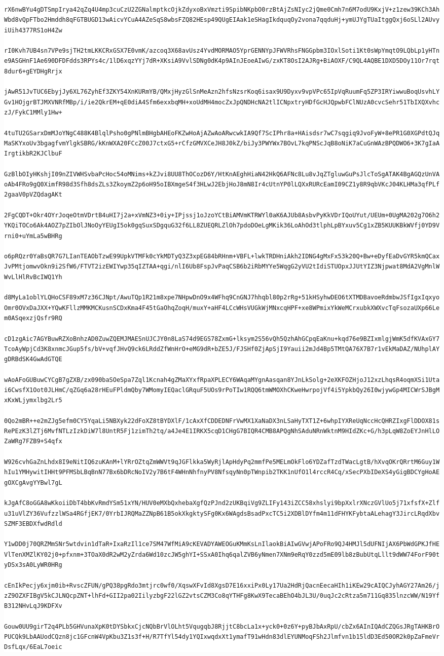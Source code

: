 ```compressed-json
rX6nwBYu4gDTSmpIrya42qZq4U4mp3cuCzU2ZGNalmptkcOjkZdyxoBxVmzti9SpibNKpbO0rzBtAjZsNIyc2jQme0Cmh7n6M7odU9KxjV+z1zew39KCh3AhWbd8vQpFTbo2Hmddh8qFGTBUGD13wAicvYCuA4AZeSqS8wbsFZQ82HEsp49QUgEIAak1eSHagIkdquqOy2vona7qqduHj+ymUJYgTUaItggQxj6oSLl2AUvyiUih4377RS1oH4Zw

rI0Kvh7UB4sn7VPe9sjTH2tmLKKCRxGSX7E0vmK/azcoq3X68avUsz4YvdMORMAO5YprGENNYpJFWVRhsFNGGpbm3IOxlSoti1Kt0sWpYmqtO9LQbLp1yHTne9ASGHnF1Ae690DFDFdds3RPYs4c/1lD6xqzYYj7dR+XKsiA9VvlSDNg0dK4p9AInJEoeAIwG/zxKT8OsI2AJRg+BiAOXF/C9QL4AQBE1DXD5DOy11Or7rqt8dur6+gEYDHgRrjx

jAwR51JvTUC6EbyjJy6XL76ZyhEf3ZKY54XnKURmYB/QMxjHyzGlSnMeAzn2hfsNzsrKoq6isax9U9Dyxv9vpVPc65IpVqRuumFq5ZP3IRYiwwuBoqUsvhLYGv1HOjgrBTJMXVNRfMBp/i/ie2QkrEM+qE0diA4Sfm6exxbqMH+xoUdMH4mocZxJpQNDHcNA2tlICNpxtryHDfGcHJQpwbFClNUzA0cvcSehr51TbIXQXvhczJ/FykC1MMly1Hw+

4tuTU2GSarxDmMJoYNgC488K4BlqlPsho0gPNlmBHgbAHEoFKZwHoAjAZwAoARwcwkIA9Qf7ScIPhr8a+HAisdsr7wC7sqgiq9JvoFyW+8ePR1G0XGPdtQJqMaSKYxoUv3bgagfvmYlgkSBRG/kKnWXA20FCcZ00J7ctxG5+rCfzGMVXCeJH8J0kZ/biJy3PWYWx7BOvL7kqPNScJqB8oNiK7aCuGnWAzBPQDWO6+3K7gIaAIrgtikbR2KJClbuF

GzBlbOIyHKshjI09nZIVWHSvbaPcHoc54oMNims+kZJvi8UU8ThOCozD6Y/HtKnAEghHiaN42HkQ6AFNc8Lu8vJqZTgluwGuPsJlcToSgATAK4BgAGQzUnVAoAb4FRo9gQ0XimfR98d3Sfh8dsZLs3ZkoymZ2p6oH95oIBXmgeS4f3HLwJ2EbjHoJ8mN8Ir4cUtnYP0lLQXxRURcEamI09CZ1y8R9qbVKcJ04KLHMa3qfPLf2gaaV0pVZQdagAKt

2FgCQDT+Okr4OYrJoqeOtmVDrtB4uHI7j2a+xVmNZ3+0iy+IPjssj1oJzoYCtBiAMVmKTRWYl0aK6AJUb8AsbvPyKkVDrIQoUYut/UEUm+0UgMA202g7O6h2YKQiTOCo6Ak4AOZ7pZIbOlJNoOyYEUgI5ok0gqSuxSDgquG32f6LL8ZUEQRLZlOh7pdoDOeLgMKik36LoAhOd3tlphLpBYxuv5Cg1xZB5KUUKBkWVfj0YD9Vrni0+uYmLa5wBHRg

o6pRQzr0YaBsQR7G7LIanTEAObTzwE99UpkVTMFk0cYkMDTyQ3Z3xpEG84bRHnm+VBFL+lwkTRDHniAkh2IDNG4gMxFx53k20Q+Bw+eDyfEaDvGYR5kmQCaxJvPMtjomwvOkn9i2SfW6/FTVT2izEWIYwp35qIZTAA+qgi/nlI6Ub8FspJvPaqCSB6b2iRbMYYe5WqgG2yVU2tIdiSTUOpxJJUtYIZ3Njpwat8MdA2VgMnlWWvLlHlRvBcIWQ1Yh

d8MyLa1oblYLQHoCSF89xM7z36CJNpt/AwuTQp1R21m8xpe7NHpwDnO9x4WFhq9CnGNJ7hhqbl80p2rRg+51kHSyhwDEO6tXTMDBavoeRdmbwJSfIgxIqxyoOmr0OVxDaJXX+YQwKFllzMMKMCKusnSCDxKma4F45tGaOhqZoqH/muxY+aHF4LCcWHsVUGkWjMNxcqHPF+xe8WPmixYkWeMCrxubkXWXvcTqFsozaUXp66Lem0ASqexzjQsfr9RQ

cD1zgAic7AGYBuwRZXoBnhzAD0ZuwZQEMJMAESnUJCJY0n8LaS74d9EGS78ZxmG+lksym2S56vQh5QzhAhGCpqEaKnu+kqd76e9BZIxmlgjWmK5dfKVAxGY7TcoAyWpjCd3K8xnmcJGup5fs/bV+vqfJHvQ9ck6LRddZfWnHrO+eMG9dR+bZE5J/FJSHf0ZjApSjI9Yauii2mJd4Bp5TMtQA76X7B7r1vEkMaDAZ/NUhplAYgDRBdSK4GwAdGTQE

wAoAFoGUBuwCYCgB7gZXB/zx090baSOeSpa7Zql1Kcnah4gZMaXYxfRpaXPLECY6WAqaMYgnAasqan8YJnLkSolg+2eXKFOZHjoJ12xzLhqsR4oqmXSi1Utai6CwsfX1Oot0JLHmC/qZGq6a28rHEuFPldmQby7WMomyIEQaclGRquF5UOs9rPoTIw1RQQ6tmWMOXhCKweHwrpojVf4i5YpkbQy26I0wjywGp4MICWrSJBgMxKxWLjymxlbg2Lr5

0Qo2mBR++e2mZJg5efm0CY5YqaLi5NBXyk22dFoXZ8tBYDXlF/1cAxXfCDDEDNFrVwMX1XaNaDX3nLSaHyTXT1Z+6whpIYXReUqNccHcQHRZIxgFlDDOX81sRePEzK3lZTj6MvfNTLzIzkDiW7l8UntR5Fj1zimTh2tq/a4Je4E1IRKX5cqD1CHgG7BIQR4CMB8APQgNhSAduNRnWktnM9HIdZKc+G/h3pLqW8ZoEYJnHlLOZaWRg7FZB9+S4qfx

W926cvhGaZnLhdx8I9eNitIQ6zuKAnM+lYRrOZtqZmWWVt9qJGFlkka5WyRjlApHdyPq2mmfPe5MELmOkFlo6YDZafTzdTWacLgtB/hXvqOKrQRrtM6Guy1WhIu1YMHywitIHHt9PFMSbLBqBnN77Bx6bDRcNoIV2y7B6tF4WHnNhfnyPV8NfsqyNn0pTWnpib2TKK1nUfO1l4rccR4Cq/xSecPXbIDeXS4yGigBDCYgHoAEgOXCgAvgYYBwl7gL

kJgAfC8oGGA8wKkoiiDbT4bbKvRmdYSm51xYN/HUV0eMXbQxhebaXgfQzPJnd2zUKBqiVg9ZLIFy143iZCC58xhslyi9bpXxlrXNczGVlUo5j71xfsfX+Zlfu31uVlZY36VufzzlWSa4RGfjEK7/0YrbIJRQMaZZNpB61B5okXkgktySFg0Kx6WAgdsBsadPxcTC5i2XDBlDYfm4m11dFHYKFybtaALehagY3JircLRqdXbvSZMF3EBDXfwdRdld

Y1wDD0j70QRZMmSNr5wtdvin1dTaR+IxaRzIl1ce7SM47WfMiA9cKEVADYAWEOGuKMmKsLnIlaokBiAIwGVwjAPoFRo9QJ4HMJl5dUFNIjAX6PbWdGPKJfHEVlTenXMZlKY02j0+pfxnm+3TOaX0dR2wM2yZrda6Wd10zcJW5ghYI+SSxA0Ihq6qalZVB6yNmen7XNm9eRqY0zzd5mE09lb8zBubUtqLllt9dWW74ForF90tyDSx3sA0LyWR0HRg

cEnIkPecjy6xjm0ib+RvscZFUN/gPQ38pgRdo3mtjrc0wf0/XqswXFvId8XgsD7E16xxiPx0Ly17Ua2HdRjQacnEecaHIh1iKEw29cAIQCJyhAGY27Am26/jzZ9OZXFIBgV5kCJLNQcpZNT+lhFd+GII2pa02IilyzbgF22lGZ2vtsCZM3Co8qYTHFg8KwX9TecaBEhO4bJL3U/0uqJc2cRtza5m711Gq835lnzcWW/N19YfB312NHvLqJ9KDFXv

Gouw0UU9girT2q4PLb5GHVunaXpK0tDYSbkxCjcNQbBrVlOLht5VqugqbJ8RjjtC8bcLa1x+yck0+0z6Y+pyBJbAxRpU/cbZx6AInIQAdCZQGsJRgTAHKBrOPUCQk9LbAAUodCQzn8jc1GFcnW4VpKbu3Z1s3f+H/R7TfYl54dy1YQIxwqdxXt1ymafT91wHdn83dlEYUNMoqFSh2Jlmfvn1b15ldD3Ed50OR2k0pZaFmeVrDsfLqx/6EaL7oeic
```